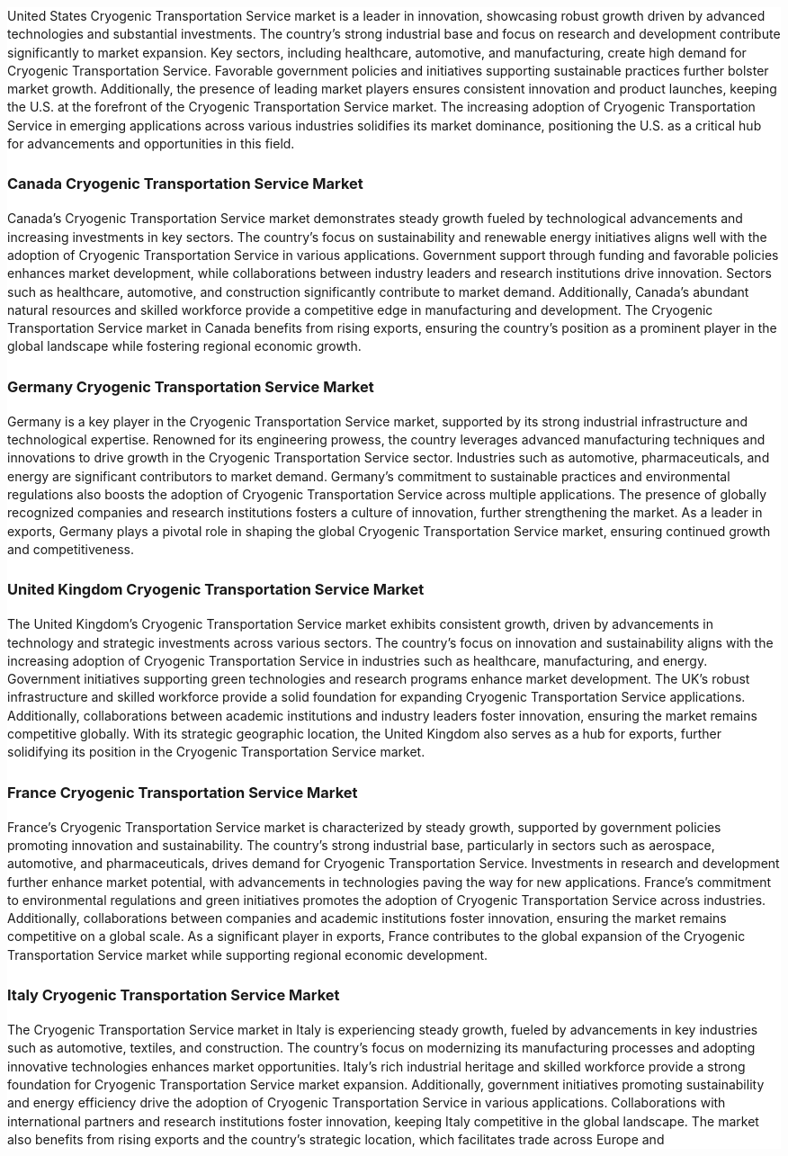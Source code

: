 United States Cryogenic Transportation Service market is a leader in innovation, showcasing robust growth driven by advanced technologies and substantial investments. The country&rsquo;s strong industrial base and focus on research and development contribute significantly to market expansion. Key sectors, including healthcare, automotive, and manufacturing, create high demand for Cryogenic Transportation Service. Favorable government policies and initiatives supporting sustainable practices further bolster market growth. Additionally, the presence of leading market players ensures consistent innovation and product launches, keeping the U.S. at the forefront of the Cryogenic Transportation Service market. The increasing adoption of Cryogenic Transportation Service in emerging applications across various industries solidifies its market dominance, positioning the U.S. as a critical hub for advancements and opportunities in this field.</p><h3>Canada Cryogenic Transportation Service Market</h3><p>Canada&rsquo;s Cryogenic Transportation Service market demonstrates steady growth fueled by technological advancements and increasing investments in key sectors. The country&rsquo;s focus on sustainability and renewable energy initiatives aligns well with the adoption of Cryogenic Transportation Service in various applications. Government support through funding and favorable policies enhances market development, while collaborations between industry leaders and research institutions drive innovation. Sectors such as healthcare, automotive, and construction significantly contribute to market demand. Additionally, Canada&rsquo;s abundant natural resources and skilled workforce provide a competitive edge in manufacturing and development. The Cryogenic Transportation Service market in Canada benefits from rising exports, ensuring the country&rsquo;s position as a prominent player in the global landscape while fostering regional economic growth.</p><h3>Germany Cryogenic Transportation Service Market</h3><p>Germany is a key player in the Cryogenic Transportation Service market, supported by its strong industrial infrastructure and technological expertise. Renowned for its engineering prowess, the country leverages advanced manufacturing techniques and innovations to drive growth in the Cryogenic Transportation Service sector. Industries such as automotive, pharmaceuticals, and energy are significant contributors to market demand. Germany&rsquo;s commitment to sustainable practices and environmental regulations also boosts the adoption of Cryogenic Transportation Service across multiple applications. The presence of globally recognized companies and research institutions fosters a culture of innovation, further strengthening the market. As a leader in exports, Germany plays a pivotal role in shaping the global Cryogenic Transportation Service market, ensuring continued growth and competitiveness.</p><h3>United Kingdom Cryogenic Transportation Service Market</h3><p>The United Kingdom&rsquo;s Cryogenic Transportation Service market exhibits consistent growth, driven by advancements in technology and strategic investments across various sectors. The country&rsquo;s focus on innovation and sustainability aligns with the increasing adoption of Cryogenic Transportation Service in industries such as healthcare, manufacturing, and energy. Government initiatives supporting green technologies and research programs enhance market development. The UK&rsquo;s robust infrastructure and skilled workforce provide a solid foundation for expanding Cryogenic Transportation Service applications. Additionally, collaborations between academic institutions and industry leaders foster innovation, ensuring the market remains competitive globally. With its strategic geographic location, the United Kingdom also serves as a hub for exports, further solidifying its position in the Cryogenic Transportation Service market.</p><h3>France Cryogenic Transportation Service Market</h3><p>France&rsquo;s Cryogenic Transportation Service market is characterized by steady growth, supported by government policies promoting innovation and sustainability. The country&rsquo;s strong industrial base, particularly in sectors such as aerospace, automotive, and pharmaceuticals, drives demand for Cryogenic Transportation Service. Investments in research and development further enhance market potential, with advancements in technologies paving the way for new applications. France&rsquo;s commitment to environmental regulations and green initiatives promotes the adoption of Cryogenic Transportation Service across industries. Additionally, collaborations between companies and academic institutions foster innovation, ensuring the market remains competitive on a global scale. As a significant player in exports, France contributes to the global expansion of the Cryogenic Transportation Service market while supporting regional economic development.</p><h3>Italy Cryogenic Transportation Service Market</h3><p>The Cryogenic Transportation Service market in Italy is experiencing steady growth, fueled by advancements in key industries such as automotive, textiles, and construction. The country&rsquo;s focus on modernizing its manufacturing processes and adopting innovative technologies enhances market opportunities. Italy&rsquo;s rich industrial heritage and skilled workforce provide a strong foundation for Cryogenic Transportation Service market expansion. Additionally, government initiatives promoting sustainability and energy efficiency drive the adoption of Cryogenic Transportation Service in various applications. Collaborations with international partners and research institutions foster innovation, keeping Italy competitive in the global landscape. The market also benefits from rising exports and the country&rsquo;s strategic location, which facilitates trade across Europe and
